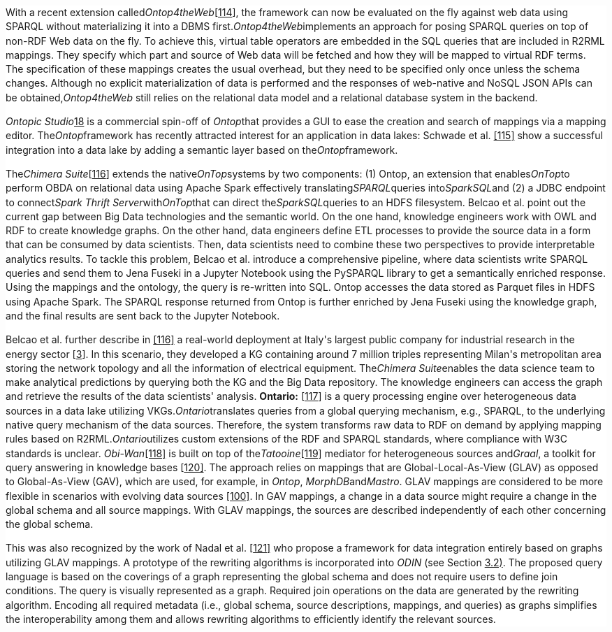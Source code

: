 With a recent extension called*Ontop4theWeb*[[114](#page-18-32)], the framework can now be evaluated on the fly against web data using SPARQL without materializing it into a DBMS first.*Ontop4theWeb*implements an approach for posing SPARQL queries on top of non-RDF Web data on the fly. To achieve this, virtual table operators are embedded in the SQL queries that are included in R2RML mappings. They specify which part and source of Web data will be fetched and how they will be mapped to virtual RDF terms. The specification of these mappings creates the usual overhead, but they need to be specified only once unless the schema changes. Although no explicit materialization of data is performed and the responses of web-native and NoSQL JSON APIs can be obtained,*Ontop4theWeb* still relies on the relational data model and a relational database system in the backend.

<span id="page-11-1"></span>*Ontopic Studio*[18](#page-11-1) is a commercial spin-off of *Ontop*that provides a GUI to ease the creation and search of mappings via a mapping editor. The*Ontop*framework has recently attracted interest for an application in data lakes: Schwade et al. [\[115\]](#page-18-33) show a successful integration into a data lake by adding a semantic layer based on the*Ontop*framework.

The*Chimera Suite*[[116](#page-18-34)] extends the native*OnTop*systems by two components: (1) Ontop, an extension that enables*OnTop*to perform OBDA on relational data using Apache Spark effectively translating*SPARQL*queries into*SparkSQL*and (2) a JDBC endpoint to connect*Spark Thrift Server*with*OnTop*that can direct the*SparkSQL*queries to an HDFS filesystem. Belcao et al. point out the current gap between Big Data technologies and the semantic world. On the one hand, knowledge engineers work with OWL and RDF to create knowledge graphs. On the other hand, data engineers define ETL processes to provide the source data in a form that can be consumed by data scientists. Then, data scientists need to combine these two perspectives to provide interpretable analytics results. To tackle this problem, Belcao et al. introduce a comprehensive pipeline, where data scientists write SPARQL queries and send them to Jena Fuseki in a Jupyter Notebook using the PySPARQL library to get a semantically enriched response. Using the mappings and the ontology, the query is re-written into SQL. Ontop accesses the data stored as Parquet files in HDFS using Apache Spark. The SPARQL response returned from Ontop is further enriched by Jena Fuseki using the knowledge graph, and the final results are sent back to the Jupyter Notebook.

Belcao et al. further describe in [\[116\]](#page-18-34) a real-world deployment at Italy's largest public company for industrial research in the energy sector [[3](#page-16-33)]. In this scenario, they developed a KG containing around 7 million triples representing Milan's metropolitan area storing the network topology and all the information of electrical equipment. The*Chimera Suite*enables the data science team to make analytical predictions by querying both the KG and the Big Data repository. The knowledge engineers can access the graph and retrieve the results of the data scientists' analysis.
**Ontario:** [[117](#page-18-35)] is a query processing engine over heterogeneous data sources in a data lake utilizing VKGs.*Ontario*translates queries from a global querying mechanism, e.g., SPARQL, to the underlying native query mechanism of the data sources. Therefore, the system transforms raw data to RDF on demand by applying mapping rules based on R2RML.*Ontario*utilizes custom extensions of the RDF and SPARQL standards, where compliance with W3C standards is unclear.
*Obi-Wan*[\[118\]](#page-18-36) is built on top of the*Tatooine*[\[119\]](#page-18-37) mediator for heterogeneous sources and*Graal*, a toolkit for query answering in knowledge bases [[120\]](#page-18-38). The approach relies on mappings that are Global-Local-As-View (GLAV) as opposed to Global-As-View (GAV), which are used, for example, in *Ontop*, *MorphDB*and*Mastro*. GLAV mappings are considered to be more flexible in scenarios with evolving data sources [\[100\]](#page-18-18). In GAV mappings, a change in a data source might require a change in the global schema and all source mappings. With GLAV mappings, the sources are described independently of each other concerning the global schema.

This was also recognized by the work of Nadal et al. [[121\]](#page-18-39) who propose a framework for data integration entirely based on graphs utilizing GLAV mappings. A prototype of the rewriting algorithms is incorporated into *ODIN* (see Section [3.2\)](#page-7-2). The proposed query language is based on the coverings of a graph representing the global schema and does not require users to define join conditions. The query is visually represented as a graph. Required join operations on the data are generated by the rewriting algorithm. Encoding all required metadata (i.e., global schema, source descriptions, mappings, and queries) as graphs simplifies the interoperability among them and allows rewriting algorithms to efficiently identify the relevant sources.
